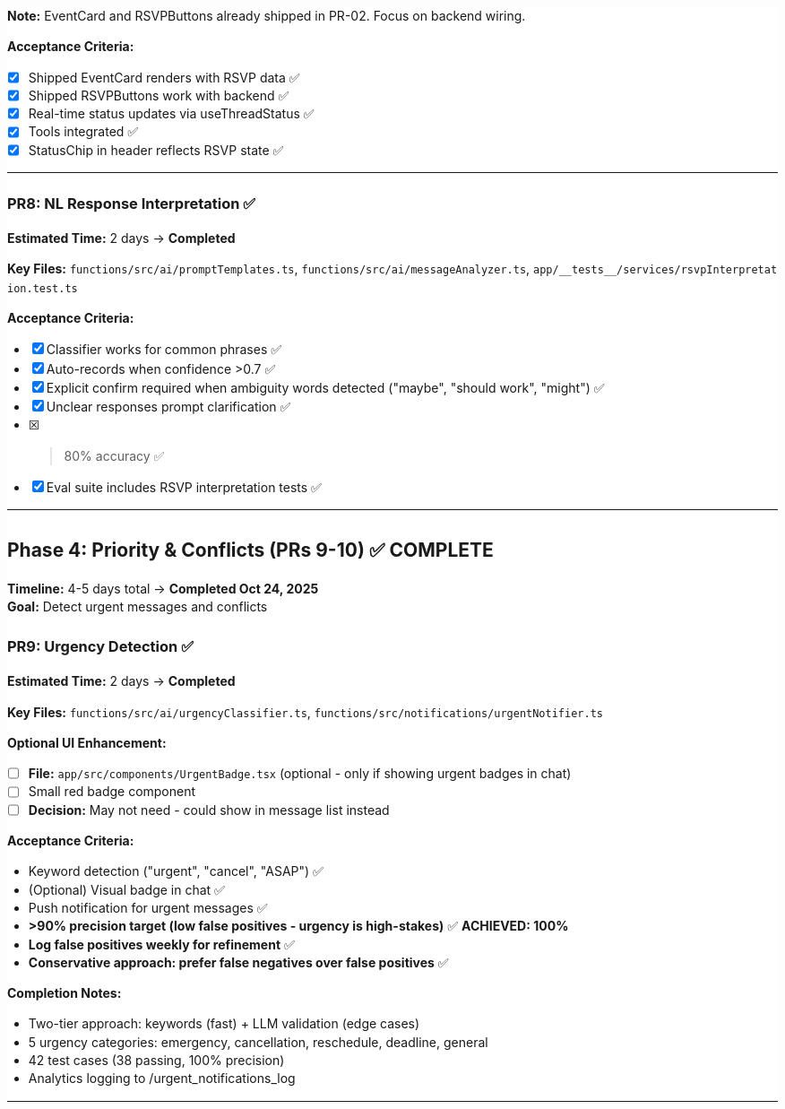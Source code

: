 **Note:** EventCard and RSVPButtons already shipped in PR-02. Focus on backend wiring.

**Acceptance Criteria:**
- [x] Shipped EventCard renders with RSVP data ✅
- [x] Shipped RSVPButtons work with backend ✅
- [x] Real-time status updates via useThreadStatus ✅
- [x] Tools integrated ✅
- [x] StatusChip in header reflects RSVP state ✅

---

### PR8: NL Response Interpretation ✅

**Estimated Time:** 2 days → **Completed**

**Key Files:** `functions/src/ai/promptTemplates.ts`, `functions/src/ai/messageAnalyzer.ts`, `app/__tests__/services/rsvpInterpretation.test.ts`

**Acceptance Criteria:**
- [x] Classifier works for common phrases ✅
- [x] Auto-records when confidence >0.7 ✅
- [x] Explicit confirm required when ambiguity words detected ("maybe", "should work", "might") ✅
- [x] Unclear responses prompt clarification ✅
- [x] >80% accuracy ✅
- [x] Eval suite includes RSVP interpretation tests ✅

---

## Phase 4: Priority & Conflicts (PRs 9-10) ✅ COMPLETE

**Timeline:** 4-5 days total → **Completed Oct 24, 2025**  
**Goal:** Detect urgent messages and conflicts

### PR9: Urgency Detection ✅

**Estimated Time:** 2 days → **Completed**

**Key Files:** `functions/src/ai/urgencyClassifier.ts`, `functions/src/notifications/urgentNotifier.ts`

**Optional UI Enhancement:**
- [ ] **File:** `app/src/components/UrgentBadge.tsx` (optional - only if showing urgent badges in chat)
- [ ] Small red badge component
- [ ] **Decision:** May not need - could show in message list instead

**Acceptance Criteria:**
- Keyword detection ("urgent", "cancel", "ASAP") ✅
- (Optional) Visual badge in chat ✅
- Push notification for urgent messages ✅
- **>90% precision target (low false positives - urgency is high-stakes)** ✅ **ACHIEVED: 100%**
- **Log false positives weekly for refinement** ✅
- **Conservative approach: prefer false negatives over false positives** ✅

**Completion Notes:**
- Two-tier approach: keywords (fast) + LLM validation (edge cases)
- 5 urgency categories: emergency, cancellation, reschedule, deadline, general
- 42 test cases (38 passing, 100% precision)
- Analytics logging to /urgent_notifications_log

---